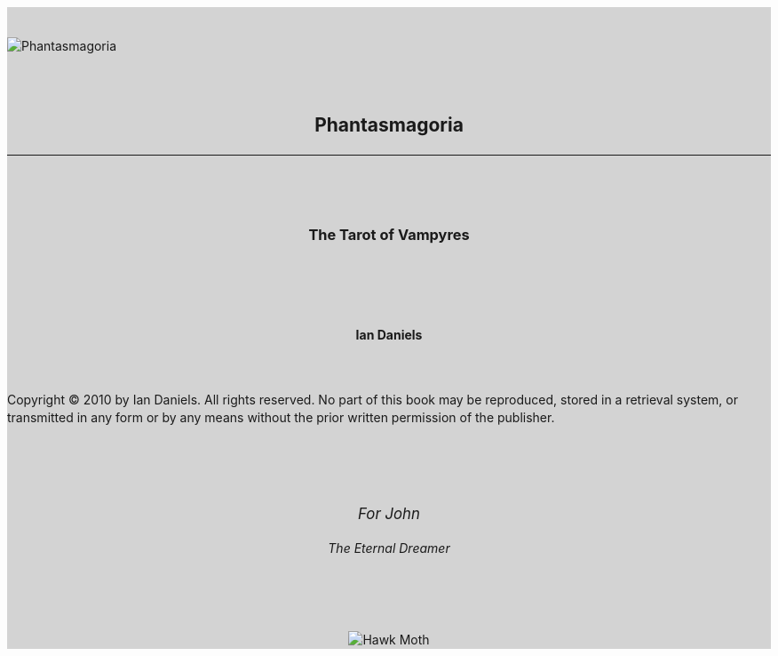 <!DOCTYPE html>
<html lang="en">
<head>
<title>Phantasmagoria - The Tarot of Vampyres</title>
<meta http-equiv="content-type" content="text/html; charset=utf-8" />
</head>
<body style="background-color: LightGray">

&nbsp;<br>

<img style="text-align:center;" src="assets/VampyresBookt/BookCover.jpg" alt="Phantasmagoria">



<div style="text-align:center;">

&nbsp;<br>

<h2>Phantasmagoria</h2>

<hr><br>&nbsp;<br>

<h3>The Tarot of Vampyres</h3>

&nbsp;<br>

&nbsp;<br>

<h4>Ian Daniels</h4>

</div>



&nbsp;<br>

<p>Copyright © 2010 by Ian Daniels. All rights reserved. No part of this book may be reproduced, stored in a retrieval system, or transmitted in any form or by any means without the prior written permission of the publisher.</p>



<div style="text-align:center;">

&nbsp;<br>

&nbsp;<br>

<p style="font-size:larger;"><i>For John</i></p>

<p><i>The Eternal Dreamer</i></p>

&nbsp;<br>

&nbsp;<br>

<img src="assets/VampyresBookt/DeathHeadHawkMoth@2x.png" alt="Hawk Moth">

</div>



<div style="text-align:center;">
